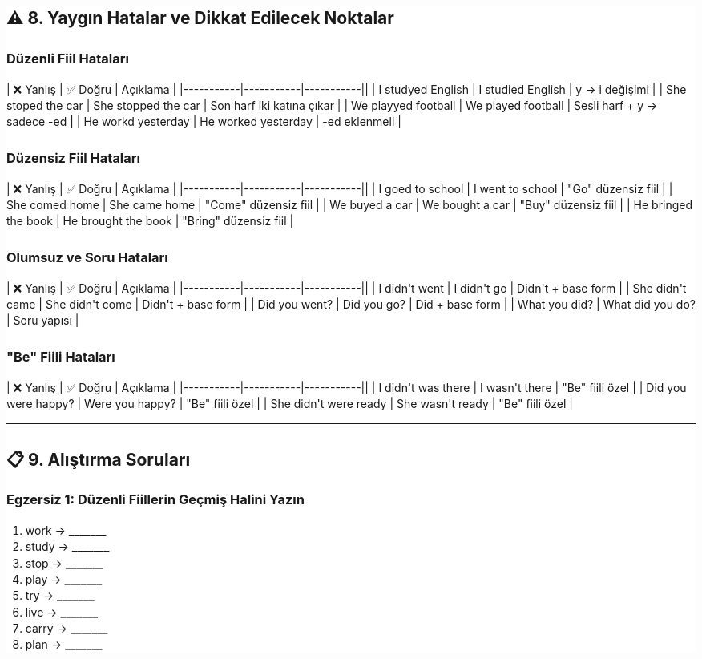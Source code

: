 
## ⚠️ **8. Yaygın Hatalar ve Dikkat Edilecek Noktalar**

### **Düzenli Fiil Hataları**
| ❌ Yanlış | ✅ Doğru | Açıklama |
|-----------|-----------|-----------||
| I studyed English | I studied English | y → i değişimi |
| She stoped the car | She stopped the car | Son harf iki katına çıkar |
| We playyed football | We played football | Sesli harf + y → sadece -ed |
| He workd yesterday | He worked yesterday | -ed eklenmeli |

### **Düzensiz Fiil Hataları**
| ❌ Yanlış | ✅ Doğru | Açıklama |
|-----------|-----------|-----------||
| I goed to school | I went to school | "Go" düzensiz fiil |
| She comed home | She came home | "Come" düzensiz fiil |
| We buyed a car | We bought a car | "Buy" düzensiz fiil |
| He bringed the book | He brought the book | "Bring" düzensiz fiil |

### **Olumsuz ve Soru Hataları**
| ❌ Yanlış | ✅ Doğru | Açıklama |
|-----------|-----------|-----------||
| I didn't went | I didn't go | Didn't + base form |
| She didn't came | She didn't come | Didn't + base form |
| Did you went? | Did you go? | Did + base form |
| What you did? | What did you do? | Soru yapısı |

### **"Be" Fiili Hataları**
| ❌ Yanlış | ✅ Doğru | Açıklama |
|-----------|-----------|-----------||
| I didn't was there | I wasn't there | "Be" fiili özel |
| Did you were happy? | Were you happy? | "Be" fiili özel |
| She didn't were ready | She wasn't ready | "Be" fiili özel |

---

## 📋 **9. Alıştırma Soruları**

### **Egzersiz 1: Düzenli Fiillerin Geçmiş Halini Yazın**
1. work → **_______**
2. study → **_______**
3. stop → **_______**
4. play → **_______**
5. try → **_______**
6. live → **_______**
7. carry → **_______**
8. plan → **_______**

